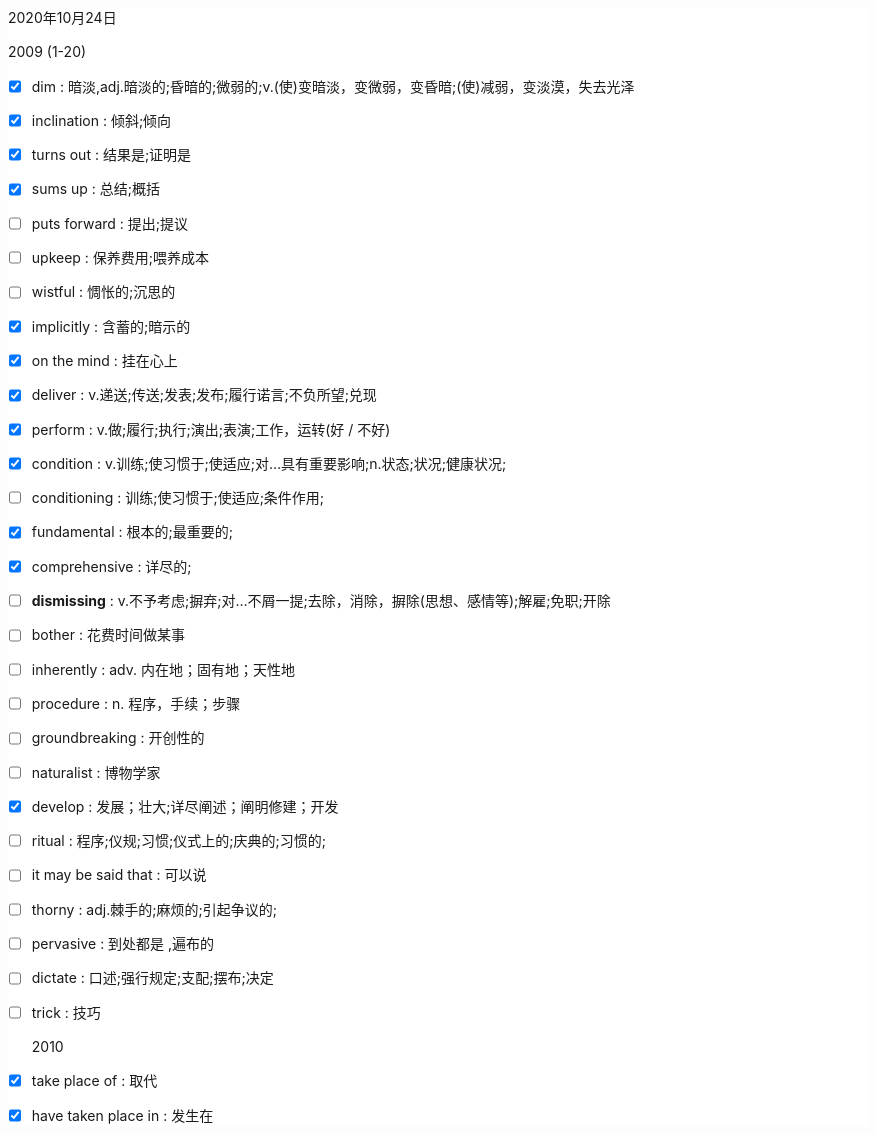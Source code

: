2020年10月24日

2009 (1-20)

- [x] dim : 暗淡,adj.暗淡的;昏暗的;微弱的;v.(使)变暗淡，变微弱，变昏暗;(使)减弱，变淡漠，失去光泽

- [x] inclination : 倾斜;倾向

- [x] turns out : 结果是;证明是

- [x] sums up : 总结;概括

- [ ] puts forward : 提出;提议 

- [ ] upkeep : 保养费用;喂养成本

- [ ] wistful : 惆怅的;沉思的

- [x] implicitly : 含蓄的;暗示的

- [x] on the mind : 挂在心上

- [x] deliver : v.递送;传送;发表;发布;履行诺言;不负所望;兑现

- [x] perform : v.做;履行;执行;演出;表演;工作，运转(好 / 不好)

- [x] condition : v.训练;使习惯于;使适应;对…具有重要影响;n.状态;状况;健康状况;

- [ ] conditioning : 训练;使习惯于;使适应;条件作用;

- [x] fundamental : 根本的;最重要的;

- [x] comprehensive : 详尽的;

- [ ] **dismissing** : v.不予考虑;摒弃;对…不屑一提;去除，消除，摒除(思想、感情等);解雇;免职;开除

- [ ] bother : 花费时间做某事

- [ ] inherently : adv. 内在地；固有地；天性地

- [ ] procedure : n. 程序，手续；步骤

- [ ] groundbreaking : 开创性的

- [ ] naturalist : 博物学家

- [x] develop : 发展；壮大;详尽阐述；阐明修建；开发

- [ ] ritual : 程序;仪规;习惯;仪式上的;庆典的;习惯的;

- [ ] it may be said that : 可以说

- [ ] thorny : adj.棘手的;麻烦的;引起争议的;

- [ ] pervasive : 到处都是 ,遍布的

- [ ] dictate : 口述;强行规定;支配;摆布;决定

- [ ] trick : 技巧

  2010 

- [x] take place of : 取代

- [x] have taken place in : 发生在
